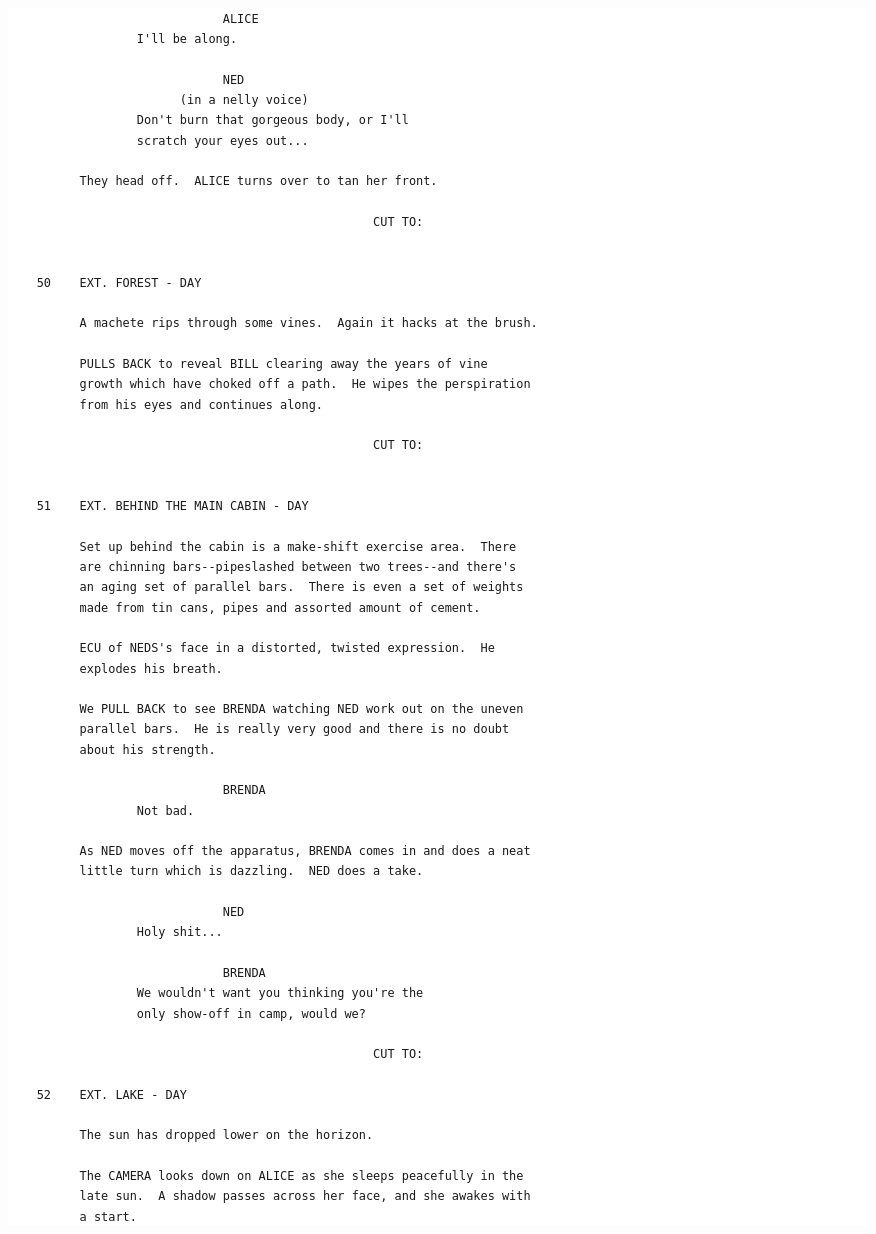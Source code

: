                                   ALICE
                      I'll be along.
 
                                  NED
                            (in a nelly voice)
                      Don't burn that gorgeous body, or I'll
                      scratch your eyes out...
 
              They head off.  ALICE turns over to tan her front.
 
                                                       CUT TO:
 
 
        50    EXT. FOREST - DAY
 
              A machete rips through some vines.  Again it hacks at the brush.
 
              PULLS BACK to reveal BILL clearing away the years of vine
              growth which have choked off a path.  He wipes the perspiration
              from his eyes and continues along.
 
                                                       CUT TO:
 
 
        51    EXT. BEHIND THE MAIN CABIN - DAY
 
              Set up behind the cabin is a make-shift exercise area.  There
              are chinning bars--pipeslashed between two trees--and there's
              an aging set of parallel bars.  There is even a set of weights
              made from tin cans, pipes and assorted amount of cement.
 
              ECU of NEDS's face in a distorted, twisted expression.  He
              explodes his breath.
 
              We PULL BACK to see BRENDA watching NED work out on the uneven
              parallel bars.  He is really very good and there is no doubt
              about his strength.
 
                                  BRENDA
                      Not bad.
 
              As NED moves off the apparatus, BRENDA comes in and does a neat
              little turn which is dazzling.  NED does a take.
 
                                  NED
                      Holy shit...
 
                                  BRENDA
                      We wouldn't want you thinking you're the
                      only show-off in camp, would we?
 
                                                       CUT TO:

        52    EXT. LAKE - DAY
 
              The sun has dropped lower on the horizon.
 
              The CAMERA looks down on ALICE as she sleeps peacefully in the
              late sun.  A shadow passes across her face, and she awakes with
              a start.
 